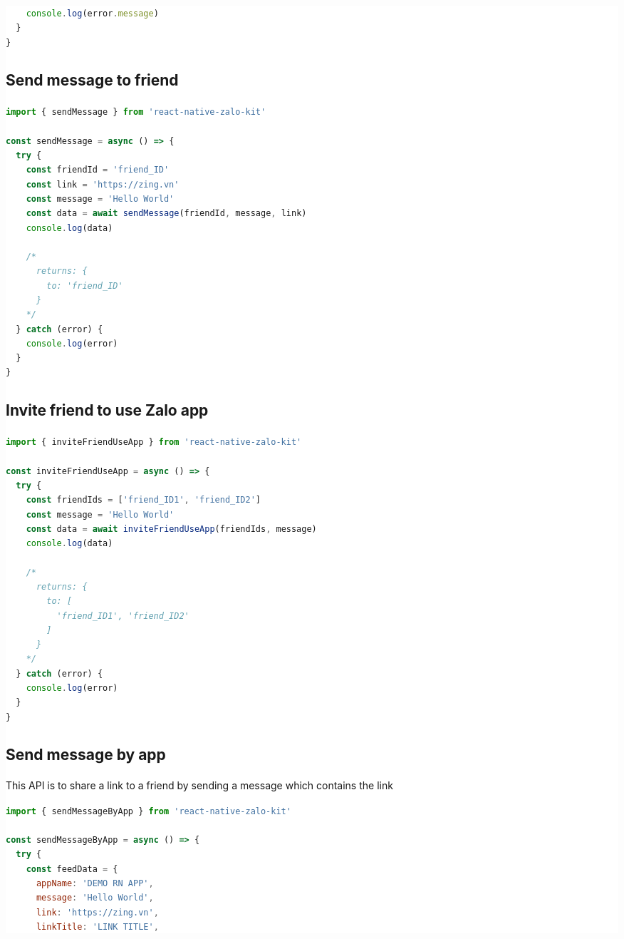 ```js
    console.log(error.message)
  }
}
```
## Send message to friend
```js
import { sendMessage } from 'react-native-zalo-kit'

const sendMessage = async () => {
  try {
    const friendId = 'friend_ID'
    const link = 'https://zing.vn'
    const message = 'Hello World'
    const data = await sendMessage(friendId, message, link)
    console.log(data)

    /*
      returns: {
        to: 'friend_ID'
      }
    */
  } catch (error) {
    console.log(error)
  }
}
```
## Invite friend to use Zalo app
```js
import { inviteFriendUseApp } from 'react-native-zalo-kit'

const inviteFriendUseApp = async () => {
  try {
    const friendIds = ['friend_ID1', 'friend_ID2']
    const message = 'Hello World'
    const data = await inviteFriendUseApp(friendIds, message)
    console.log(data)

    /*
      returns: {
        to: [
          'friend_ID1', 'friend_ID2'
        ]
      }
    */
  } catch (error) {
    console.log(error)
  }
}
```
## Send message by app
This API is to share a link to a friend by sending a message which contains the link
```js
import { sendMessageByApp } from 'react-native-zalo-kit'

const sendMessageByApp = async () => {
  try {
    const feedData = {
      appName: 'DEMO RN APP',
      message: 'Hello World',
      link: 'https://zing.vn',
      linkTitle: 'LINK TITLE',
```